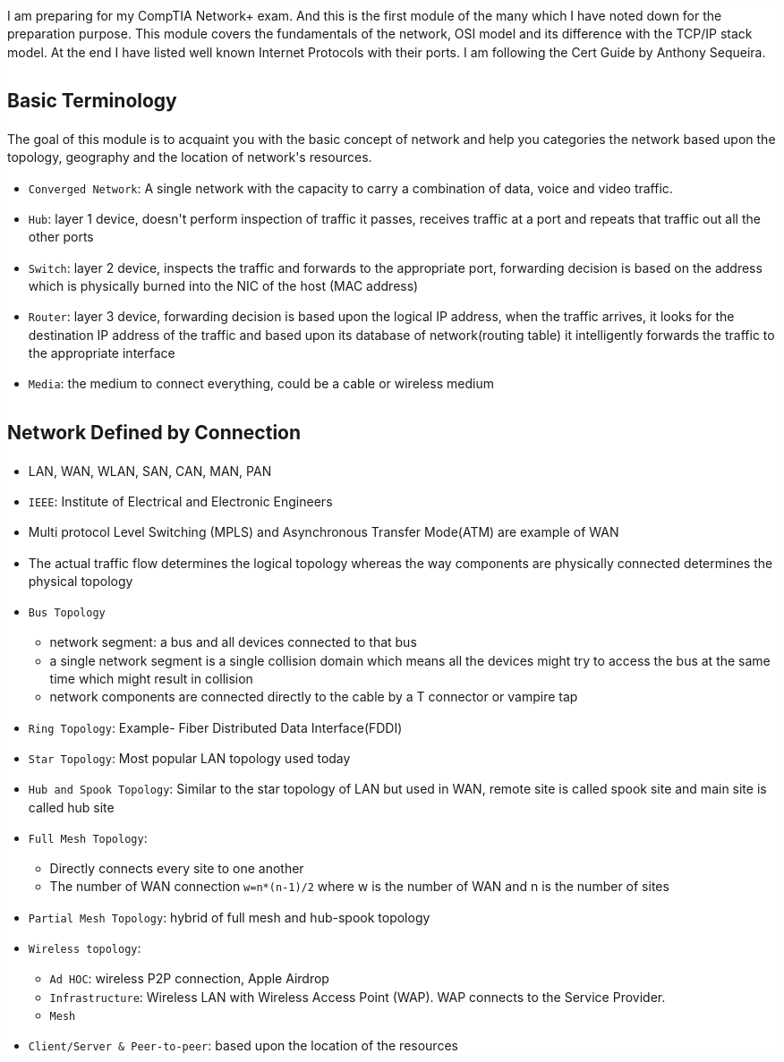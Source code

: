 

I am preparing for my CompTIA Network+ exam. And this is the first module of the many which I have noted down for the preparation purpose. This module covers the fundamentals of the network, OSI model and its difference with the TCP/IP stack model. At the end I have listed well known Internet Protocols with their ports. I am following the Cert Guide by Anthony Sequeira.

## Basic Terminology

The goal of this module is to acquaint you with the basic concept of network and  help you categories the network based upon the topology, geography and the location of network's resources. 

- `Converged Network`: A single network with the capacity to carry a combination of data, voice and video traffic.

- `Hub`: layer 1 device, doesn't perform inspection of traffic it passes, receives traffic at a port and repeats that traffic out all the other ports
- `Switch`: layer 2 device, inspects the traffic and forwards to the appropriate port, forwarding decision is based on the address which is physically burned into the NIC of the host (MAC address) 
- `Router`: layer 3 device, forwarding decision is based upon the logical IP address, when the traffic arrives, it looks for the destination IP  address of the traffic and based upon its database of network(routing table) it intelligently forwards the traffic to the appropriate interface
- `Media`: the medium to connect everything, could be a cable or wireless medium

## Network Defined by Connection

- LAN, WAN, WLAN, SAN, CAN, MAN, PAN

- `IEEE`: Institute of Electrical and Electronic Engineers

- Multi protocol Level Switching (MPLS) and Asynchronous Transfer Mode(ATM) are example of WAN
- The actual traffic flow determines the logical topology whereas the way components are physically connected determines the physical topology
- `Bus Topology`
  - network segment:  a bus and all devices connected to that bus
  - a single network segment is a single collision domain which means all the devices might try to access the bus at the same time which might result in collision
  - network components are connected directly to the cable by a T connector or vampire tap
- `Ring Topology`: Example- Fiber Distributed Data Interface(FDDI)
- `Star Topology`: Most popular LAN topology used today
- `Hub and Spook Topology`: Similar to the star topology of LAN but used in WAN, remote site is called spook site and main site is called hub site
- `Full Mesh Topology`: 
  - Directly connects every site to one another
  - The number of WAN connection `w=n*(n-1)/2` where w is the number of WAN and n is the number of sites
- `Partial Mesh Topology`: hybrid of full mesh and hub-spook topology
- `Wireless topology`:
  - `Ad HOC`: wireless P2P connection, Apple Airdrop
  - `Infrastructure`: Wireless LAN with Wireless Access Point (WAP). WAP connects to the Service Provider.
  - `Mesh`
- `Client/Server & Peer-to-peer`: based upon the location of the resources
